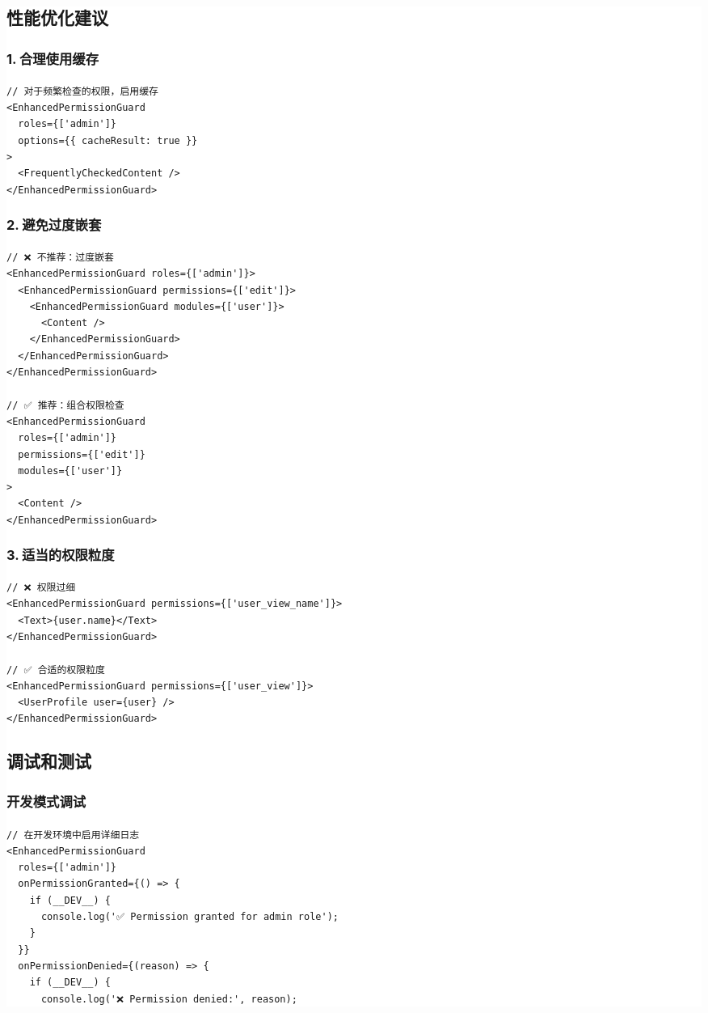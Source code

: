 
## 性能优化建议

### 1. 合理使用缓存
```tsx
// 对于频繁检查的权限，启用缓存
<EnhancedPermissionGuard
  roles={['admin']}
  options={{ cacheResult: true }}
>
  <FrequentlyCheckedContent />
</EnhancedPermissionGuard>
```

### 2. 避免过度嵌套
```tsx
// ❌ 不推荐：过度嵌套
<EnhancedPermissionGuard roles={['admin']}>
  <EnhancedPermissionGuard permissions={['edit']}>
    <EnhancedPermissionGuard modules={['user']}>
      <Content />
    </EnhancedPermissionGuard>
  </EnhancedPermissionGuard>
</EnhancedPermissionGuard>

// ✅ 推荐：组合权限检查
<EnhancedPermissionGuard
  roles={['admin']}
  permissions={['edit']}
  modules={['user']}
>
  <Content />
</EnhancedPermissionGuard>
```

### 3. 适当的权限粒度
```tsx
// ❌ 权限过细
<EnhancedPermissionGuard permissions={['user_view_name']}>
  <Text>{user.name}</Text>
</EnhancedPermissionGuard>

// ✅ 合适的权限粒度
<EnhancedPermissionGuard permissions={['user_view']}>
  <UserProfile user={user} />
</EnhancedPermissionGuard>
```

## 调试和测试

### 开发模式调试
```tsx
// 在开发环境中启用详细日志
<EnhancedPermissionGuard
  roles={['admin']}
  onPermissionGranted={() => {
    if (__DEV__) {
      console.log('✅ Permission granted for admin role');
    }
  }}
  onPermissionDenied={(reason) => {
    if (__DEV__) {
      console.log('❌ Permission denied:', reason);
```